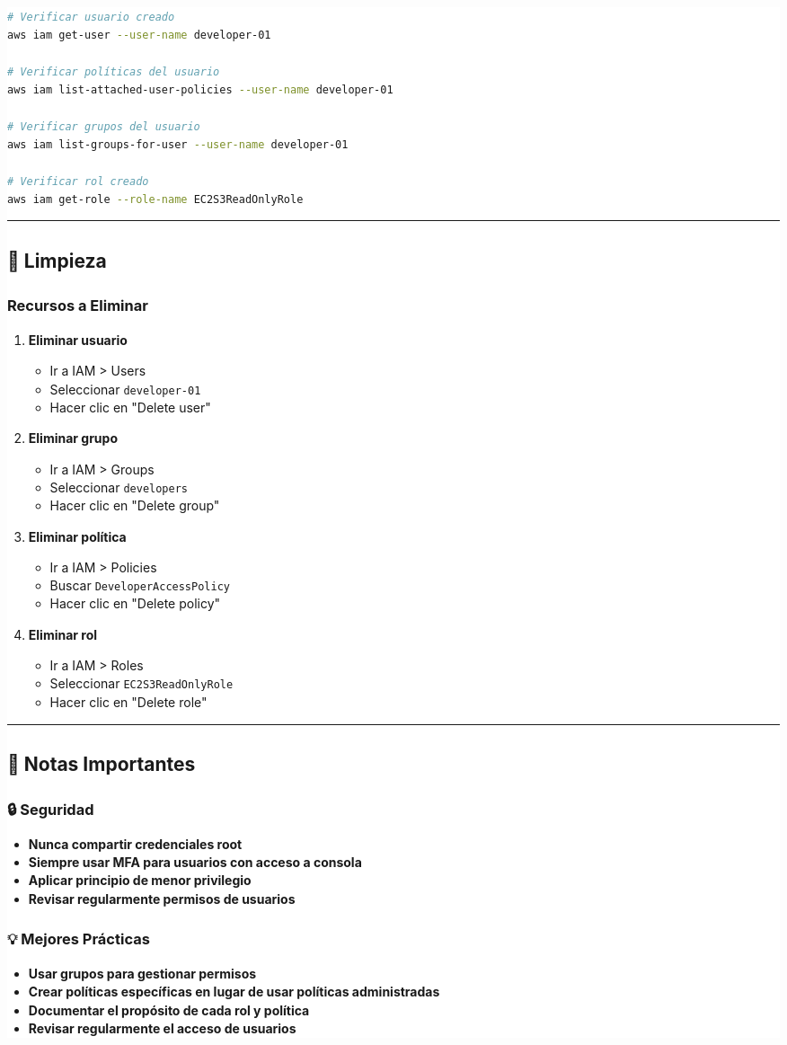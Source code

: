 ```bash
# Verificar usuario creado
aws iam get-user --user-name developer-01

# Verificar políticas del usuario
aws iam list-attached-user-policies --user-name developer-01

# Verificar grupos del usuario
aws iam list-groups-for-user --user-name developer-01

# Verificar rol creado
aws iam get-role --role-name EC2S3ReadOnlyRole
```

---

## 🧹 Limpieza

### Recursos a Eliminar

1. **Eliminar usuario**
   - Ir a IAM > Users
   - Seleccionar `developer-01`
   - Hacer clic en "Delete user"

2. **Eliminar grupo**
   - Ir a IAM > Groups
   - Seleccionar `developers`
   - Hacer clic en "Delete group"

3. **Eliminar política**
   - Ir a IAM > Policies
   - Buscar `DeveloperAccessPolicy`
   - Hacer clic en "Delete policy"

4. **Eliminar rol**
   - Ir a IAM > Roles
   - Seleccionar `EC2S3ReadOnlyRole`
   - Hacer clic en "Delete role"

---

## 📝 Notas Importantes

### 🔒 Seguridad
- **Nunca compartir credenciales root**
- **Siempre usar MFA para usuarios con acceso a consola**
- **Aplicar principio de menor privilegio**
- **Revisar regularmente permisos de usuarios**

### 💡 Mejores Prácticas
- **Usar grupos para gestionar permisos**
- **Crear políticas específicas en lugar de usar políticas administradas**
- **Documentar el propósito de cada rol y política**
- **Revisar regularmente el acceso de usuarios**
